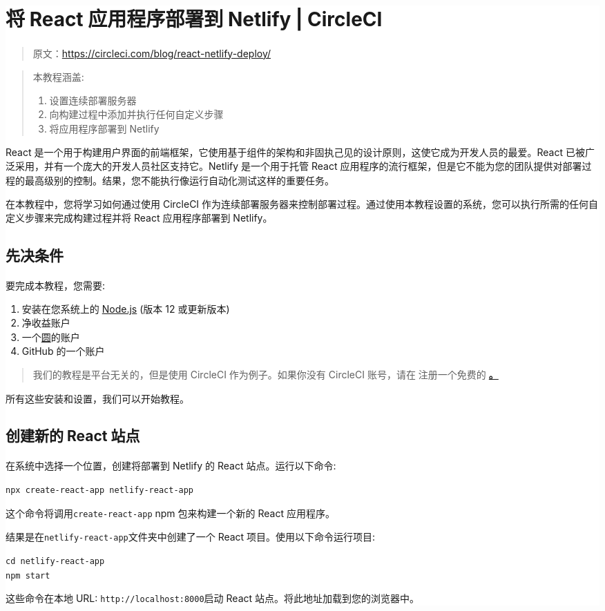 # 将 React 应用程序部署到 Netlify | CircleCI

> 原文：<https://circleci.com/blog/react-netlify-deploy/>

> 本教程涵盖:
> 
> 1.  设置连续部署服务器
> 2.  向构建过程中添加并执行任何自定义步骤
> 3.  将应用程序部署到 Netlify

React 是一个用于构建用户界面的前端框架，它使用基于组件的架构和非固执己见的设计原则，这使它成为开发人员的最爱。React 已被广泛采用，并有一个庞大的开发人员社区支持它。Netlify 是一个用于托管 React 应用程序的流行框架，但是它不能为您的团队提供对部署过程的最高级别的控制。结果，您不能执行像运行自动化测试这样的重要任务。

在本教程中，您将学习如何通过使用 CircleCI 作为连续部署服务器来控制部署过程。通过使用本教程设置的系统，您可以执行所需的任何自定义步骤来完成构建过程并将 React 应用程序部署到 Netlify。

## 先决条件

要完成本教程，您需要:

1.  安装在您系统上的 [Node.js](https://nodejs.org) (版本 12 或更新版本)
2.  净收益账户
3.  一个[圆](https://circleci.com/signup/)的账户
4.  GitHub 的一个账户

> 我们的教程是平台无关的，但是使用 CircleCI 作为例子。如果你没有 CircleCI 账号，请在 注册一个免费的 [**。**](https://circleci.com/signup/)

所有这些安装和设置，我们可以开始教程。

## 创建新的 React 站点

在系统中选择一个位置，创建将部署到 Netlify 的 React 站点。运行以下命令:

```
npx create-react-app netlify-react-app 
```

这个命令将调用`create-react-app` npm 包来构建一个新的 React 应用程序。

结果是在`netlify-react-app`文件夹中创建了一个 React 项目。使用以下命令运行项目:

```
cd netlify-react-app
npm start 
```

这些命令在本地 URL: `http://localhost:8000`启动 React 站点。将此地址加载到您的浏览器中。
